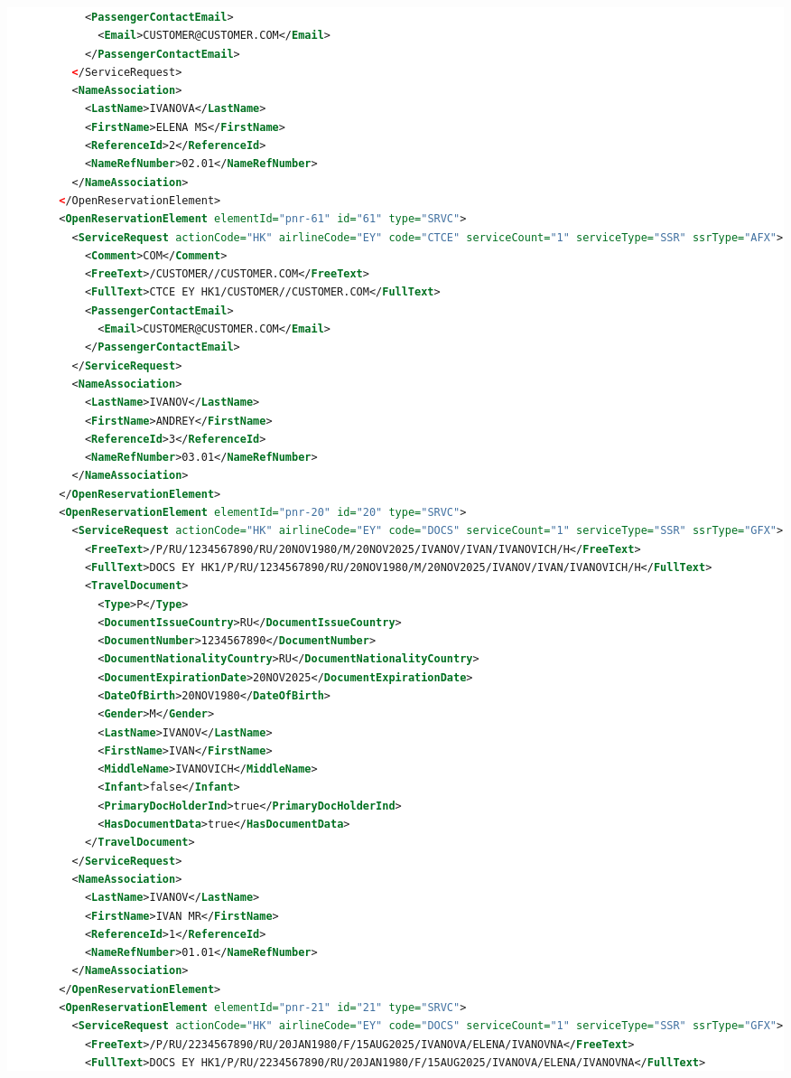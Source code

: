 ```XML
            <PassengerContactEmail>
              <Email>CUSTOMER@CUSTOMER.COM</Email>
            </PassengerContactEmail>
          </ServiceRequest>
          <NameAssociation>
            <LastName>IVANOVA</LastName>
            <FirstName>ELENA MS</FirstName>
            <ReferenceId>2</ReferenceId>
            <NameRefNumber>02.01</NameRefNumber>
          </NameAssociation>
        </OpenReservationElement>
        <OpenReservationElement elementId="pnr-61" id="61" type="SRVC">
          <ServiceRequest actionCode="HK" airlineCode="EY" code="CTCE" serviceCount="1" serviceType="SSR" ssrType="AFX">
            <Comment>COM</Comment>
            <FreeText>/CUSTOMER//CUSTOMER.COM</FreeText>
            <FullText>CTCE EY HK1/CUSTOMER//CUSTOMER.COM</FullText>
            <PassengerContactEmail>
              <Email>CUSTOMER@CUSTOMER.COM</Email>
            </PassengerContactEmail>
          </ServiceRequest>
          <NameAssociation>
            <LastName>IVANOV</LastName>
            <FirstName>ANDREY</FirstName>
            <ReferenceId>3</ReferenceId>
            <NameRefNumber>03.01</NameRefNumber>
          </NameAssociation>
        </OpenReservationElement>
        <OpenReservationElement elementId="pnr-20" id="20" type="SRVC">
          <ServiceRequest actionCode="HK" airlineCode="EY" code="DOCS" serviceCount="1" serviceType="SSR" ssrType="GFX">
            <FreeText>/P/RU/1234567890/RU/20NOV1980/M/20NOV2025/IVANOV/IVAN/IVANOVICH/H</FreeText>
            <FullText>DOCS EY HK1/P/RU/1234567890/RU/20NOV1980/M/20NOV2025/IVANOV/IVAN/IVANOVICH/H</FullText>
            <TravelDocument>
              <Type>P</Type>
              <DocumentIssueCountry>RU</DocumentIssueCountry>
              <DocumentNumber>1234567890</DocumentNumber>
              <DocumentNationalityCountry>RU</DocumentNationalityCountry>
              <DocumentExpirationDate>20NOV2025</DocumentExpirationDate>
              <DateOfBirth>20NOV1980</DateOfBirth>
              <Gender>M</Gender>
              <LastName>IVANOV</LastName>
              <FirstName>IVAN</FirstName>
              <MiddleName>IVANOVICH</MiddleName>
              <Infant>false</Infant>
              <PrimaryDocHolderInd>true</PrimaryDocHolderInd>
              <HasDocumentData>true</HasDocumentData>
            </TravelDocument>
          </ServiceRequest>
          <NameAssociation>
            <LastName>IVANOV</LastName>
            <FirstName>IVAN MR</FirstName>
            <ReferenceId>1</ReferenceId>
            <NameRefNumber>01.01</NameRefNumber>
          </NameAssociation>
        </OpenReservationElement>
        <OpenReservationElement elementId="pnr-21" id="21" type="SRVC">
          <ServiceRequest actionCode="HK" airlineCode="EY" code="DOCS" serviceCount="1" serviceType="SSR" ssrType="GFX">
            <FreeText>/P/RU/2234567890/RU/20JAN1980/F/15AUG2025/IVANOVA/ELENA/IVANOVNA</FreeText>
            <FullText>DOCS EY HK1/P/RU/2234567890/RU/20JAN1980/F/15AUG2025/IVANOVA/ELENA/IVANOVNA</FullText>
```